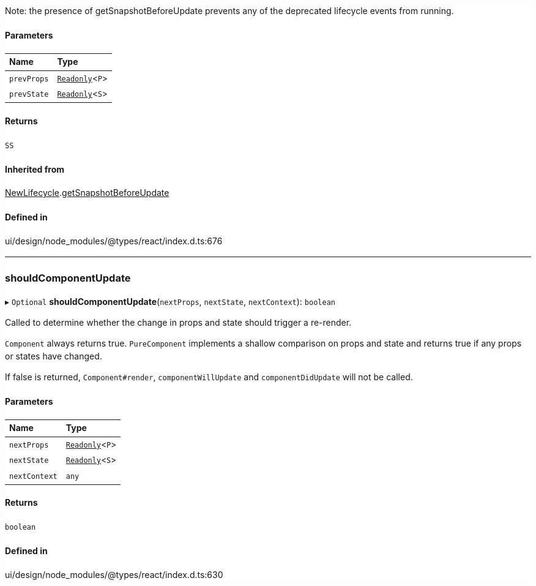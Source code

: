 Note: the presence of getSnapshotBeforeUpdate prevents any of the deprecated
lifecycle events from running.

#### Parameters

| Name | Type |
| :------ | :------ |
| `prevProps` | [`Readonly`](../modules/akashaproject_design_system._internal_.md#readonly)<`P`\> |
| `prevState` | [`Readonly`](../modules/akashaproject_design_system._internal_.md#readonly)<`S`\> |

#### Returns

`SS`

#### Inherited from

[NewLifecycle](akashaproject_design_system._internal_.NewLifecycle.md).[getSnapshotBeforeUpdate](akashaproject_design_system._internal_.NewLifecycle.md#getsnapshotbeforeupdate)

#### Defined in

ui/design/node_modules/@types/react/index.d.ts:676

___

### shouldComponentUpdate

▸ `Optional` **shouldComponentUpdate**(`nextProps`, `nextState`, `nextContext`): `boolean`

Called to determine whether the change in props and state should trigger a re-render.

`Component` always returns true.
`PureComponent` implements a shallow comparison on props and state and returns true if any
props or states have changed.

If false is returned, `Component#render`, `componentWillUpdate`
and `componentDidUpdate` will not be called.

#### Parameters

| Name | Type |
| :------ | :------ |
| `nextProps` | [`Readonly`](../modules/akashaproject_design_system._internal_.md#readonly)<`P`\> |
| `nextState` | [`Readonly`](../modules/akashaproject_design_system._internal_.md#readonly)<`S`\> |
| `nextContext` | `any` |

#### Returns

`boolean`

#### Defined in

ui/design/node_modules/@types/react/index.d.ts:630
